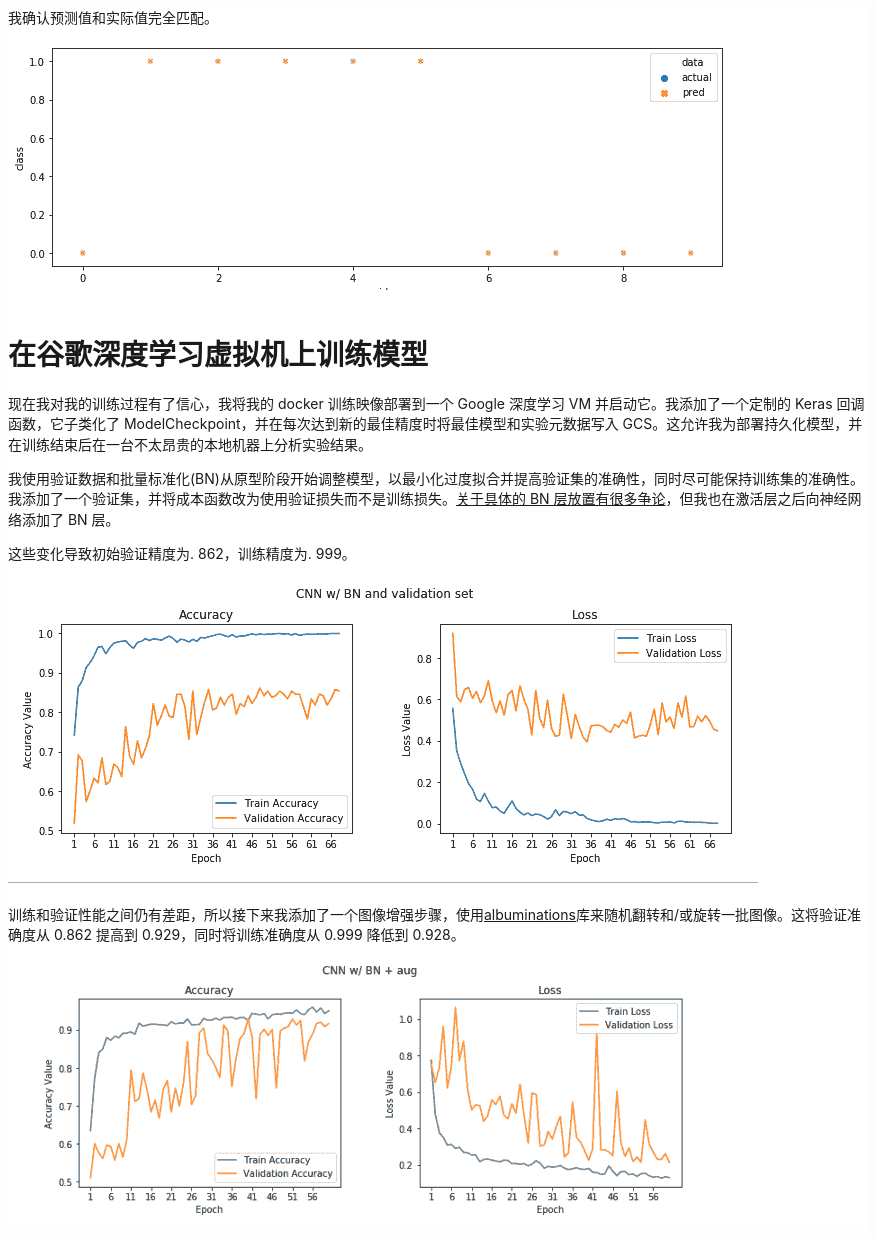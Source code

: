 我确认预测值和实际值完全匹配。

![](img/17bda297e8411ffdd268295260960cc8.png)

# **在谷歌深度学习虚拟机上训练模型**

现在我对我的训练过程有了信心，我将我的 docker 训练映像部署到一个 Google 深度学习 VM 并启动它。我添加了一个定制的 Keras 回调函数，它子类化了 ModelCheckpoint，并在每次达到新的最佳精度时将最佳模型和实验元数据写入 GCS。这允许我为部署持久化模型，并在训练结束后在一台不太昂贵的本地机器上分析实验结果。

我使用验证数据和批量标准化(BN)从原型阶段开始调整模型，以最小化过度拟合并提高验证集的准确性，同时尽可能保持训练集的准确性。我添加了一个验证集，并将成本函数改为使用验证损失而不是训练损失。[关于具体的 BN 层放置有很多争论](https://stackoverflow.com/questions/47143521/where-to-apply-batch-normalization-on-standard-cnns/59939495#59939495)，但我也在激活层之后向神经网络添加了 BN 层。

这些变化导致初始验证精度为. 862，训练精度为. 999。

![](img/54ea66a1089c3d3aa63a016707b53019.png)

训练和验证性能之间仍有差距，所以接下来我添加了一个图像增强步骤，使用[albuminations](https://github.com/albumentations-team/albumentations)库来随机翻转和/或旋转一批图像。这将验证准确度从 0.862 提高到 0.929，同时将训练准确度从 0.999 降低到 0.928。

![](img/4dfebc8a17976fcfe38246f40b79bd51.png)
